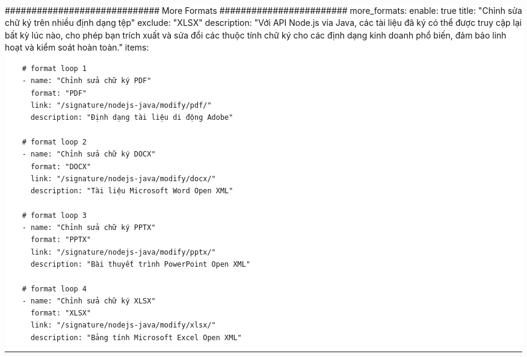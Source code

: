 ############################# More Formats ########################
more_formats:
    enable: true
    title: "Chỉnh sửa chữ ký trên nhiều định dạng tệp"
    exclude: "XLSX"
    description: "Với API Node.js via Java, các tài liệu đã ký có thể được truy cập lại bất kỳ lúc nào, cho phép bạn trích xuất và sửa đổi các thuộc tính chữ ký cho các định dạng kinh doanh phổ biến, đảm bảo linh hoạt và kiểm soát hoàn toàn."
    items: 
          
        # format loop 1
        - name: "Chỉnh sửa chữ ký PDF"
          format: "PDF"
          link: "/signature/nodejs-java/modify/pdf/"
          description: "Định dạng tài liệu di động Adobe"
          
        # format loop 2
        - name: "Chỉnh sửa chữ ký DOCX"
          format: "DOCX"
          link: "/signature/nodejs-java/modify/docx/"
          description: "Tài liệu Microsoft Word Open XML"
          
        # format loop 3
        - name: "Chỉnh sửa chữ ký PPTX"
          format: "PPTX"
          link: "/signature/nodejs-java/modify/pptx/"
          description: "Bài thuyết trình PowerPoint Open XML"
          
        # format loop 4
        - name: "Chỉnh sửa chữ ký XLSX"
          format: "XLSX"
          link: "/signature/nodejs-java/modify/xlsx/"
          description: "Bảng tính Microsoft Excel Open XML"


          

---